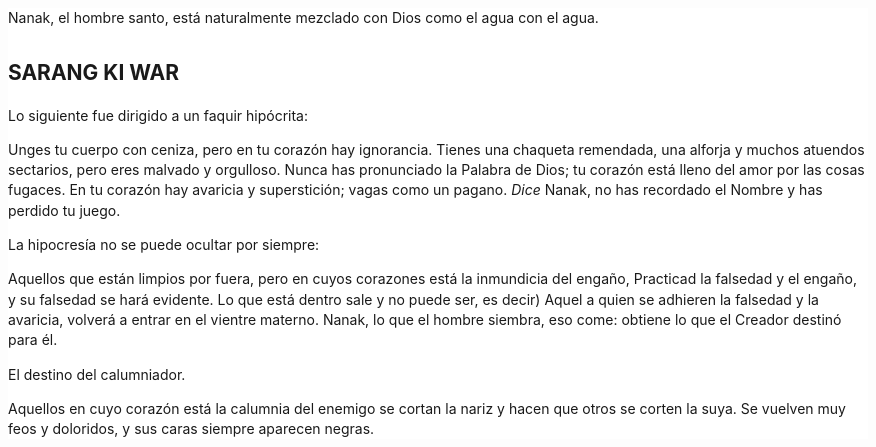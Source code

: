 Nanak, el hombre santo, está naturalmente mezclado con Dios como el agua con el agua.

## SARANG KI WAR

Lo siguiente fue dirigido a un faquir hipócrita:

Unges tu cuerpo con ceniza, pero en tu corazón hay ignorancia.
Tienes una chaqueta remendada, una alforja y muchos atuendos sectarios, pero eres malvado y orgulloso.
Nunca has pronunciado la Palabra de Dios; tu corazón está lleno del amor por las cosas fugaces.
En tu corazón hay avaricia y superstición; vagas como un pagano.
_Dice_ Nanak, no has recordado el Nombre y has perdido tu juego.

La hipocresía no se puede ocultar por siempre:

Aquellos que están limpios por fuera, pero en cuyos corazones está la inmundicia del engaño,
Practicad la falsedad y el engaño, y su falsedad se hará evidente.
Lo que está dentro sale y no puede ser, es decir)
Aquel a quien se adhieren la falsedad y la avaricia, volverá a entrar en el vientre materno.
Nanak, lo que el hombre siembra, eso come: obtiene lo que el Creador destinó para él.

El destino del calumniador.

Aquellos en cuyo corazón está la calumnia del enemigo se cortan la nariz y hacen que otros se corten la suya.
Se vuelven muy feos y doloridos, y sus caras siempre aparecen negras.
